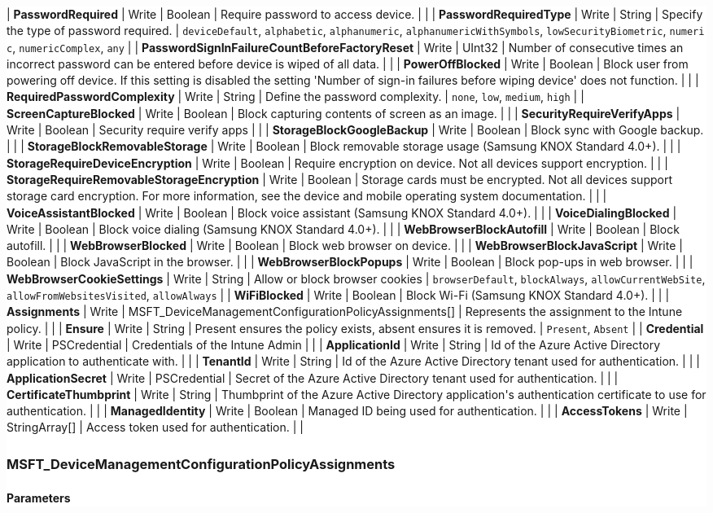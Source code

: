 | **PasswordRequired** | Write | Boolean | Require password to access device. | |
| **PasswordRequiredType** | Write | String | Specify the type of password required. | `deviceDefault`, `alphabetic`, `alphanumeric`, `alphanumericWithSymbols`, `lowSecurityBiometric`, `numeric`, `numericComplex`, `any` |
| **PasswordSignInFailureCountBeforeFactoryReset** | Write | UInt32 | Number of consecutive times an incorrect password can be entered before device is wiped of all data. | |
| **PowerOffBlocked** | Write | Boolean | Block user from powering off device. If this setting is disabled the setting 'Number of sign-in failures before wiping device' does not function. | |
| **RequiredPasswordComplexity** | Write | String | Define the password complexity. | `none`, `low`, `medium`, `high` |
| **ScreenCaptureBlocked** | Write | Boolean | Block capturing contents of screen as an image. | |
| **SecurityRequireVerifyApps** | Write | Boolean | Security require verify apps | |
| **StorageBlockGoogleBackup** | Write | Boolean | Block sync with Google backup. | |
| **StorageBlockRemovableStorage** | Write | Boolean | Block removable storage usage (Samsung KNOX Standard 4.0+). | |
| **StorageRequireDeviceEncryption** | Write | Boolean | Require encryption on device. Not all devices support encryption. | |
| **StorageRequireRemovableStorageEncryption** | Write | Boolean | Storage cards must be encrypted. Not all devices support storage card encryption. For more information, see the device and mobile operating system documentation. | |
| **VoiceAssistantBlocked** | Write | Boolean | Block voice assistant (Samsung KNOX Standard 4.0+). | |
| **VoiceDialingBlocked** | Write | Boolean | Block voice dialing (Samsung KNOX Standard 4.0+). | |
| **WebBrowserBlockAutofill** | Write | Boolean | Block autofill. | |
| **WebBrowserBlocked** | Write | Boolean | Block web browser on device. | |
| **WebBrowserBlockJavaScript** | Write | Boolean | Block JavaScript in the browser. | |
| **WebBrowserBlockPopups** | Write | Boolean | Block pop-ups in web browser. | |
| **WebBrowserCookieSettings** | Write | String | Allow or block browser cookies | `browserDefault`, `blockAlways`, `allowCurrentWebSite`, `allowFromWebsitesVisited`, `allowAlways` |
| **WiFiBlocked** | Write | Boolean | Block Wi-Fi (Samsung KNOX Standard 4.0+). | |
| **Assignments** | Write | MSFT_DeviceManagementConfigurationPolicyAssignments[] | Represents the assignment to the Intune policy. | |
| **Ensure** | Write | String | Present ensures the policy exists, absent ensures it is removed. | `Present`, `Absent` |
| **Credential** | Write | PSCredential | Credentials of the Intune Admin | |
| **ApplicationId** | Write | String | Id of the Azure Active Directory application to authenticate with. | |
| **TenantId** | Write | String | Id of the Azure Active Directory tenant used for authentication. | |
| **ApplicationSecret** | Write | PSCredential | Secret of the Azure Active Directory tenant used for authentication. | |
| **CertificateThumbprint** | Write | String | Thumbprint of the Azure Active Directory application's authentication certificate to use for authentication. | |
| **ManagedIdentity** | Write | Boolean | Managed ID being used for authentication. | |
| **AccessTokens** | Write | StringArray[] | Access token used for authentication. | |

### MSFT_DeviceManagementConfigurationPolicyAssignments

#### Parameters
